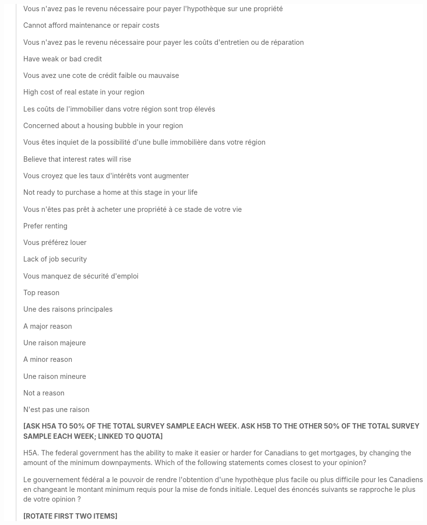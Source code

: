 >
> Vous n'avez pas le revenu nécessaire pour payer l'hypothèque sur une propriété
>
> Cannot afford maintenance or repair costs
>
> Vous n'avez pas le revenu nécessaire pour payer les coûts d'entretien ou de réparation
>
> Have weak or bad credit
>
> Vous avez une cote de crédit faible ou mauvaise
>
> High cost of real estate in your region
>
> Les coûts de l'immobilier dans votre région sont trop élevés
>
> Concerned about a housing bubble in your region
>
> Vous êtes inquiet de la possibilité d'une bulle immobilière dans votre région
>
> Believe that interest rates will rise
>
> Vous croyez que les taux d'intérêts vont augmenter
>
> Not ready to purchase a home at this stage in your life
>
> Vous n'êtes pas prêt à acheter une propriété à ce stade de votre vie
>
> Prefer renting
>
> Vous préférez louer
>
> Lack of job security
>
> Vous manquez de sécurité d'emploi
>
> Top reason
>
> Une des raisons principales
>
> A major reason
>
> Une raison majeure
>
> A minor reason
>
> Une raison mineure
>
> Not a reason
>
> N'est pas une raison
>
> **\[ASK H5A TO 50% OF THE TOTAL SURVEY SAMPLE EACH WEEK. ASK H5B TO THE OTHER 50% OF THE TOTAL SURVEY SAMPLE EACH WEEK; LINKED TO QUOTA\]**
>
> H5A. The federal government has the ability to make it easier or harder for Canadians to get mortgages, by changing the amount of the minimum downpayments. Which of the following statements comes closest to your opinion?
>
> Le gouvernement fédéral a le pouvoir de rendre l'obtention d'une hypothèque plus facile ou plus difficile pour les Canadiens en changeant le montant minimum requis pour la mise de fonds initiale. Lequel des énoncés suivants se rapproche le plus de votre opinion ?
>
> **\[ROTATE FIRST TWO ITEMS\]**
>